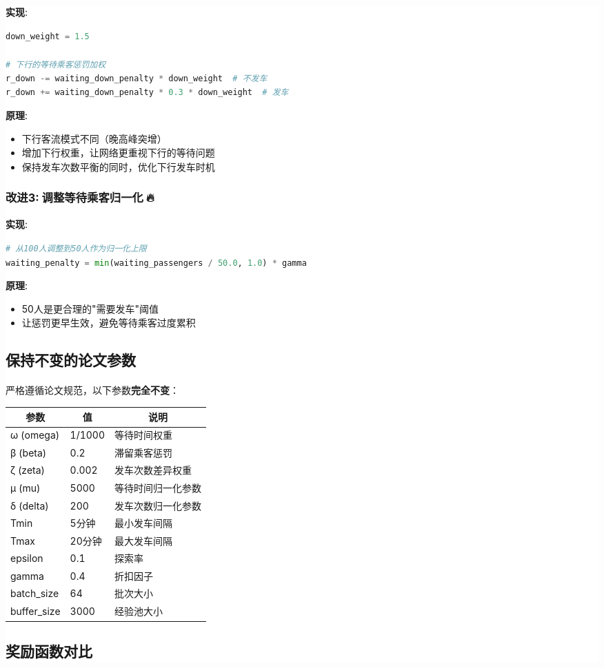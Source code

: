 **实现**:
```python
down_weight = 1.5

# 下行的等待乘客惩罚加权
r_down -= waiting_down_penalty * down_weight  # 不发车
r_down += waiting_down_penalty * 0.3 * down_weight  # 发车
```

**原理**:
- 下行客流模式不同（晚高峰突增）
- 增加下行权重，让网络更重视下行的等待问题
- 保持发车次数平衡的同时，优化下行发车时机

### 改进3: 调整等待乘客归一化 🔥

**实现**:
```python
# 从100人调整到50人作为归一化上限
waiting_penalty = min(waiting_passengers / 50.0, 1.0) * gamma
```

**原理**:
- 50人是更合理的"需要发车"阈值
- 让惩罚更早生效，避免等待乘客过度累积

## 保持不变的论文参数

严格遵循论文规范，以下参数**完全不变**：

| 参数 | 值 | 说明 |
|------|-----|------|
| ω (omega) | 1/1000 | 等待时间权重 |
| β (beta) | 0.2 | 滞留乘客惩罚 |
| ζ (zeta) | 0.002 | 发车次数差异权重 |
| µ (mu) | 5000 | 等待时间归一化参数 |
| δ (delta) | 200 | 发车次数归一化参数 |
| Tmin | 5分钟 | 最小发车间隔 |
| Tmax | 20分钟 | 最大发车间隔 |
| epsilon | 0.1 | 探索率 |
| gamma | 0.4 | 折扣因子 |
| batch_size | 64 | 批次大小 |
| buffer_size | 3000 | 经验池大小 |

## 奖励函数对比
